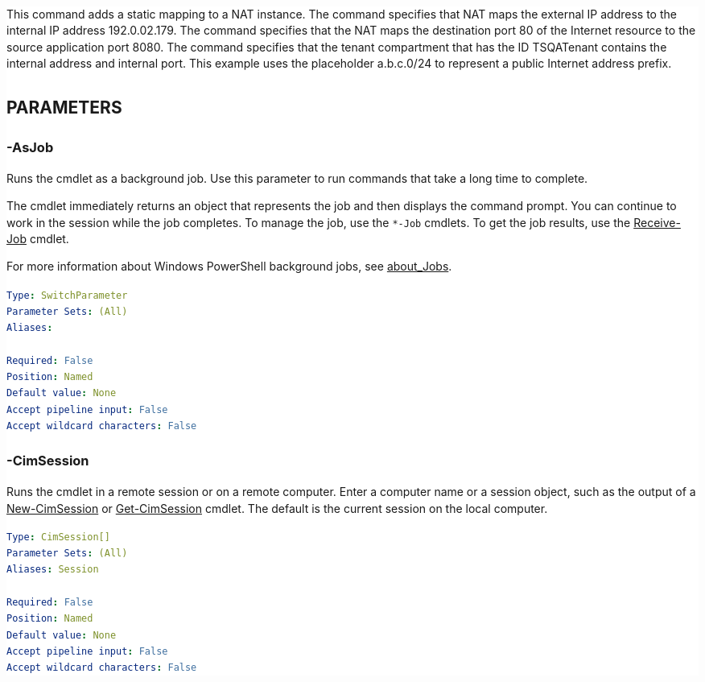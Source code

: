 This command adds a static mapping to a NAT instance.
The command specifies that NAT maps the external IP address to the internal IP address 192.0.02.179.
The command specifies that the NAT maps the destination port 80 of the Internet resource to the source application port 8080.
The command specifies that the tenant compartment that has the ID TSQATenant contains the internal address and internal port.
This example uses the placeholder a.b.c.0/24 to represent a public Internet address prefix.

## PARAMETERS

### -AsJob
Runs the cmdlet as a background job. Use this parameter to run commands that take a long time to complete. 

The cmdlet immediately returns an object that represents the job and then displays the command prompt. 
You can continue to work in the session while the job completes. 
To manage the job, use the `*-Job` cmdlets. 
To get the job results, use the [Receive-Job](https://go.microsoft.com/fwlink/?LinkID=113372) cmdlet. 

For more information about Windows PowerShell background jobs, see [about_Jobs](https://go.microsoft.com/fwlink/?LinkID=113251).

```yaml
Type: SwitchParameter
Parameter Sets: (All)
Aliases: 

Required: False
Position: Named
Default value: None
Accept pipeline input: False
Accept wildcard characters: False
```

### -CimSession
Runs the cmdlet in a remote session or on a remote computer.
Enter a computer name or a session object, such as the output of a [New-CimSession](https://go.microsoft.com/fwlink/p/?LinkId=227967) or [Get-CimSession](https://go.microsoft.com/fwlink/p/?LinkId=227966) cmdlet.
The default is the current session on the local computer.

```yaml
Type: CimSession[]
Parameter Sets: (All)
Aliases: Session

Required: False
Position: Named
Default value: None
Accept pipeline input: False
Accept wildcard characters: False
```

